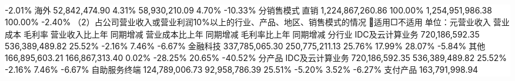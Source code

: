 -2.01%
海外
52,842,474.90
4.31%
58,930,210.09
4.70%
-10.33%
分销售模式
直销
1,224,867,260.86
100.00%
1,254,951,986.38
100.00%
-2.40%
（2）占公司营业收入或营业利润10%以上的行业、产品、地区、销售模式的情况
适用□不适用
单位：元营业收入
营业成本
毛利率
营业收入比上年
同期增减
营业成本比上年
同期增减
毛利率比上年
同期增减
分行业
IDC及云计算业务
720,186,592.35
536,389,489.82
25.52%
-2.16%
7.46%
-6.67%
金融科技
337,785,065.30
250,775,211.13
25.76%
17.99%
28.07%
-5.84%
其他
166,895,603.21
166,867,313.40
0.02%
-28.25%
20.65%
-40.52%
分产品
IDC及云计算业务
720,186,592.35
536,389,489.82
25.52%
-2.16%
7.46%
-6.67%
自助服务终端
124,789,006.73
92,958,786.39
25.51%
-5.20%
3.52%
-6.27%
支付产品
163,791,998.94